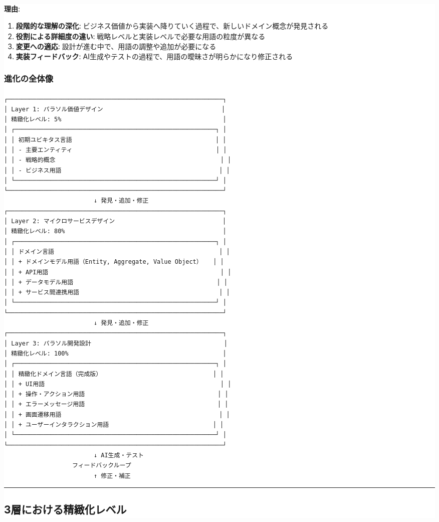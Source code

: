 **理由**:
1. **段階的な理解の深化**: ビジネス価値から実装へ降りていく過程で、新しいドメイン概念が発見される
2. **役割による詳細度の違い**: 戦略レベルと実装レベルで必要な用語の粒度が異なる
3. **変更への適応**: 設計が進む中で、用語の調整や追加が必要になる
4. **実装フィードバック**: AI生成やテストの過程で、用語の曖昧さが明らかになり修正される

### 進化の全体像

```
┌────────────────────────────────────────────────────────────┐
│ Layer 1: パラソル価値デザイン                                 │
│ 精緻化レベル: 5%                                             │
│ ┌────────────────────────────────────────────────────────┐ │
│ │ 初期ユビキタス言語                                        │ │
│ │ - 主要エンティティ                                        │ │
│ │ - 戦略的概念                                              │ │
│ │ - ビジネス用語                                            │ │
│ └────────────────────────────────────────────────────────┘ │
└────────────────────────────────────────────────────────────┘
                         ↓ 発見・追加・修正
┌────────────────────────────────────────────────────────────┐
│ Layer 2: マイクロサービスデザイン                              │
│ 精緻化レベル: 80%                                            │
│ ┌────────────────────────────────────────────────────────┐ │
│ │ ドメイン言語                                              │ │
│ │ + ドメインモデル用語（Entity, Aggregate, Value Object）   │ │
│ │ + API用語                                                │ │
│ │ + データモデル用語                                        │ │
│ │ + サービス間連携用語                                       │ │
│ └────────────────────────────────────────────────────────┘ │
└────────────────────────────────────────────────────────────┘
                         ↓ 発見・追加・修正
┌────────────────────────────────────────────────────────────┐
│ Layer 3: パラソル開発設計                                     │
│ 精緻化レベル: 100%                                           │
│ ┌────────────────────────────────────────────────────────┐ │
│ │ 精緻化ドメイン言語（完成版）                               │ │
│ │ + UI用語                                                 │ │
│ │ + 操作・アクション用語                                     │ │
│ │ + エラーメッセージ用語                                     │ │
│ │ + 画面遷移用語                                            │ │
│ │ + ユーザーインタラクション用語                             │ │
│ └────────────────────────────────────────────────────────┘ │
└────────────────────────────────────────────────────────────┘
                         ↓ AI生成・テスト
                   フィードバックループ
                         ↑ 修正・補正
```

---

## 3層における精緻化レベル
